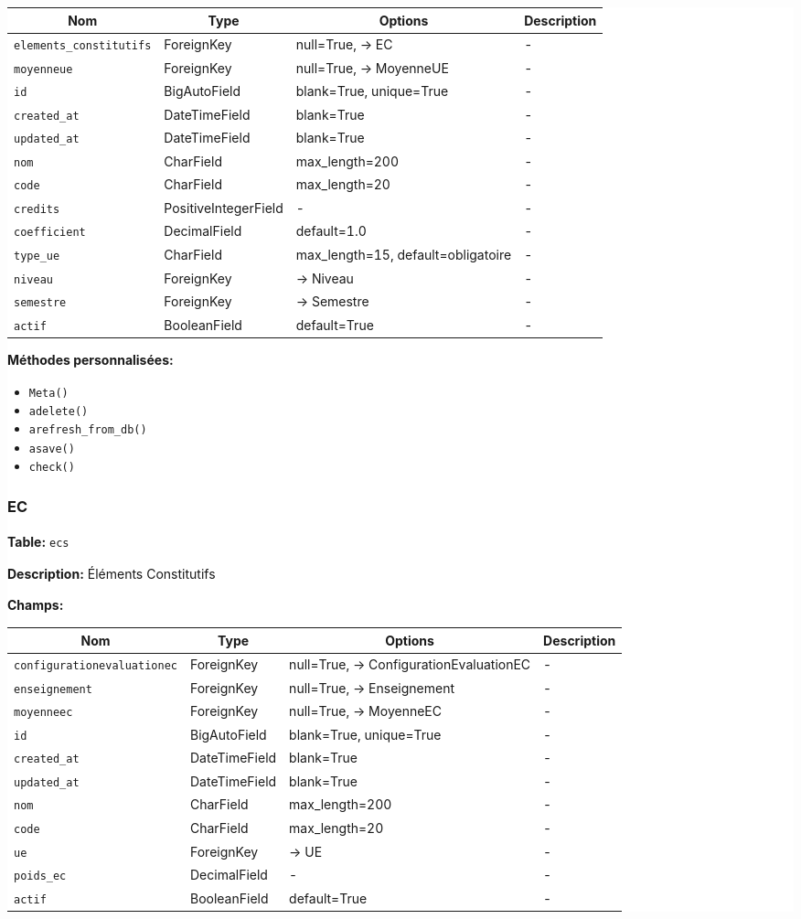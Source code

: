 | Nom | Type | Options | Description |
|-----|------|---------|-------------|
| `elements_constitutifs` | ForeignKey | null=True, → EC | - |
| `moyenneue` | ForeignKey | null=True, → MoyenneUE | - |
| `id` | BigAutoField | blank=True, unique=True | - |
| `created_at` | DateTimeField | blank=True | - |
| `updated_at` | DateTimeField | blank=True | - |
| `nom` | CharField | max_length=200 | - |
| `code` | CharField | max_length=20 | - |
| `credits` | PositiveIntegerField | - | - |
| `coefficient` | DecimalField | default=1.0 | - |
| `type_ue` | CharField | max_length=15, default=obligatoire | - |
| `niveau` | ForeignKey | → Niveau | - |
| `semestre` | ForeignKey | → Semestre | - |
| `actif` | BooleanField | default=True | - |

**Méthodes personnalisées:**
- `Meta()`
- `adelete()`
- `arefresh_from_db()`
- `asave()`
- `check()`

### EC
**Table:** `ecs`

**Description:** Éléments Constitutifs

**Champs:**

| Nom | Type | Options | Description |
|-----|------|---------|-------------|
| `configurationevaluationec` | ForeignKey | null=True, → ConfigurationEvaluationEC | - |
| `enseignement` | ForeignKey | null=True, → Enseignement | - |
| `moyenneec` | ForeignKey | null=True, → MoyenneEC | - |
| `id` | BigAutoField | blank=True, unique=True | - |
| `created_at` | DateTimeField | blank=True | - |
| `updated_at` | DateTimeField | blank=True | - |
| `nom` | CharField | max_length=200 | - |
| `code` | CharField | max_length=20 | - |
| `ue` | ForeignKey | → UE | - |
| `poids_ec` | DecimalField | - | - |
| `actif` | BooleanField | default=True | - |
